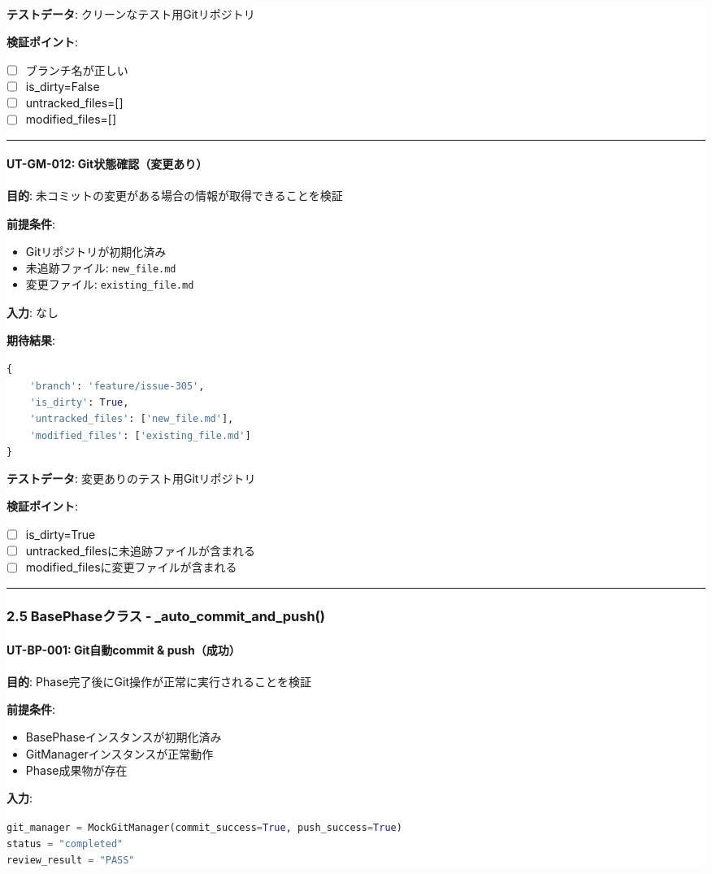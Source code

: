 **テストデータ**: クリーンなテスト用Gitリポジトリ

**検証ポイント**:
- [ ] ブランチ名が正しい
- [ ] is_dirty=False
- [ ] untracked_files=[]
- [ ] modified_files=[]

---

#### UT-GM-012: Git状態確認（変更あり）

**目的**: 未コミットの変更がある場合の情報が取得できることを検証

**前提条件**:
- Gitリポジトリが初期化済み
- 未追跡ファイル: `new_file.md`
- 変更ファイル: `existing_file.md`

**入力**: なし

**期待結果**:
```python
{
    'branch': 'feature/issue-305',
    'is_dirty': True,
    'untracked_files': ['new_file.md'],
    'modified_files': ['existing_file.md']
}
```

**テストデータ**: 変更ありのテスト用Gitリポジトリ

**検証ポイント**:
- [ ] is_dirty=True
- [ ] untracked_filesに未追跡ファイルが含まれる
- [ ] modified_filesに変更ファイルが含まれる

---

### 2.5 BasePhaseクラス - _auto_commit_and_push()

#### UT-BP-001: Git自動commit & push（成功）

**目的**: Phase完了後にGit操作が正常に実行されることを検証

**前提条件**:
- BasePhaseインスタンスが初期化済み
- GitManagerインスタンスが正常動作
- Phase成果物が存在

**入力**:
```python
git_manager = MockGitManager(commit_success=True, push_success=True)
status = "completed"
review_result = "PASS"
```
